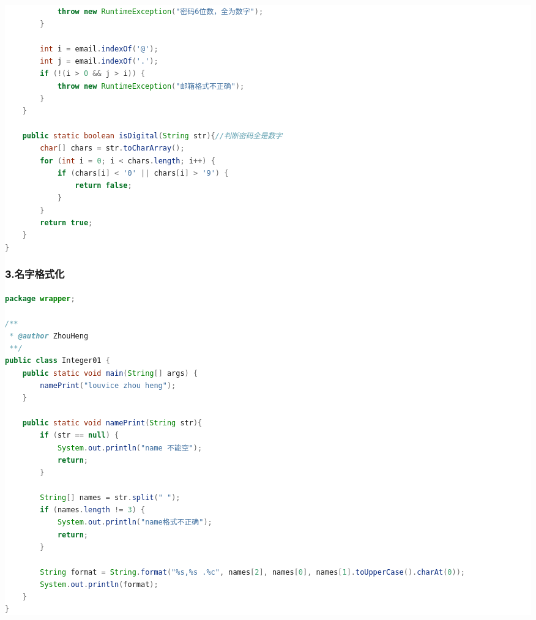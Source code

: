 ```java
            throw new RuntimeException("密码6位数，全为数字");
        }

        int i = email.indexOf('@');
        int j = email.indexOf('.');
        if (!(i > 0 && j > i)) {
            throw new RuntimeException("邮箱格式不正确");
        }
    }

    public static boolean isDigital(String str){//判断密码全是数字
        char[] chars = str.toCharArray();
        for (int i = 0; i < chars.length; i++) {
            if (chars[i] < '0' || chars[i] > '9') {
                return false;
            }
        }
        return true;
    }
}
```

### 3.名字格式化

```java
package wrapper;

/**
 * @author ZhouHeng
 **/
public class Integer01 {
    public static void main(String[] args) {
        namePrint("louvice zhou heng");
    }

    public static void namePrint(String str){
        if (str == null) {
            System.out.println("name 不能空");
            return;
        }

        String[] names = str.split(" ");
        if (names.length != 3) {
            System.out.println("name格式不正确");
            return;
        }

        String format = String.format("%s,%s .%c", names[2], names[0], names[1].toUpperCase().charAt(0));
        System.out.println(format);
    }
}
```
